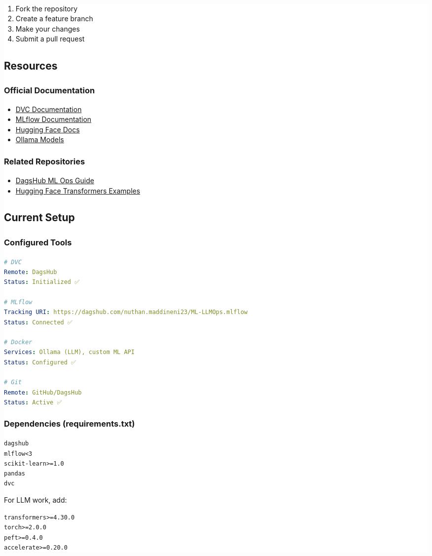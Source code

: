 1. Fork the repository
2. Create a feature branch
3. Make your changes
4. Submit a pull request

## Resources

### Official Documentation
- [DVC Documentation](https://dvc.org/doc)
- [MLflow Documentation](https://mlflow.org/docs/)
- [Hugging Face Docs](https://huggingface.co/docs)
- [Ollama Models](https://ollama.com/library)

### Related Repositories
- [DagsHub ML Ops Guide](https://dagshub.com/docs/)
- [Hugging Face Transformers Examples](https://github.com/huggingface/transformers/tree/main/examples)

## Current Setup

### Configured Tools

```yaml
# DVC
Remote: DagsHub
Status: Initialized ✅

# MLflow
Tracking URI: https://dagshub.com/nuthan.maddineni23/ML-LLMOps.mlflow
Status: Connected ✅

# Docker
Services: Ollama (LLM), custom ML API
Status: Configured ✅

# Git
Remote: GitHub/DagsHub
Status: Active ✅
```

### Dependencies (requirements.txt)

```
dagshub
mlflow<3
scikit-learn>=1.0
pandas
dvc
```

For LLM work, add:
```
transformers>=4.30.0
torch>=2.0.0
peft>=0.4.0
accelerate>=0.20.0
```
